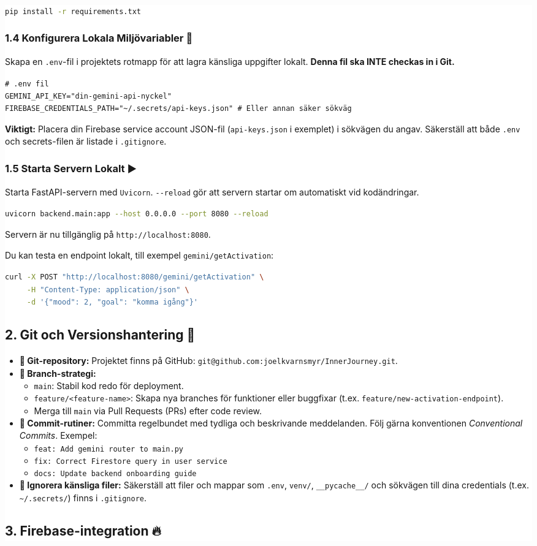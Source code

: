 ```bash
pip install -r requirements.txt
```

### 1.4 Konfigurera Lokala Miljövariabler 🔑

Skapa en `.env`-fil i projektets rotmapp för att lagra känsliga uppgifter lokalt. **Denna fil ska INTE checkas in i Git.**

```dotenv
# .env fil
GEMINI_API_KEY="din-gemini-api-nyckel"
FIREBASE_CREDENTIALS_PATH="~/.secrets/api-keys.json" # Eller annan säker sökväg
```

**Viktigt:** Placera din Firebase service account JSON-fil (`api-keys.json` i exemplet) i sökvägen du angav. Säkerställ att både `.env` och secrets-filen är listade i `.gitignore`.

### 1.5 Starta Servern Lokalt ▶️

Starta FastAPI-servern med `Uvicorn`. `--reload` gör att servern startar om automatiskt vid kodändringar.

```bash
uvicorn backend.main:app --host 0.0.0.0 --port 8080 --reload
```

Servern är nu tillgänglig på `http://localhost:8080`.

Du kan testa en endpoint lokalt, till exempel `gemini/getActivation`:

```bash
curl -X POST "http://localhost:8080/gemini/getActivation" \
     -H "Content-Type: application/json" \
     -d '{"mood": 2, "goal": "komma igång"}'
```

## 2. Git och Versionshantering 🐙

-   **🔗 Git-repository:** Projektet finns på GitHub: `git@github.com:joelkvarnsmyr/InnerJourney.git`.
-   **🌿 Branch-strategi:**
    -   `main`: Stabil kod redo för deployment.
    -   `feature/<feature-name>`: Skapa nya branches för funktioner eller buggfixar (t.ex. `feature/new-activation-endpoint`).
    -   Merga till `main` via Pull Requests (PRs) efter code review.
-   **💬 Commit-rutiner:** Committa regelbundet med tydliga och beskrivande meddelanden. Följ gärna konventionen *Conventional Commits*. Exempel:
    -   `feat: Add gemini router to main.py`
    -   `fix: Correct Firestore query in user service`
    -   `docs: Update backend onboarding guide`
-   **🚫 Ignorera känsliga filer:** Säkerställ att filer och mappar som `.env`, `venv/`, `__pycache__/` och sökvägen till dina credentials (t.ex. `~/.secrets/`) finns i `.gitignore`.

## 3. Firebase-integration 🔥
